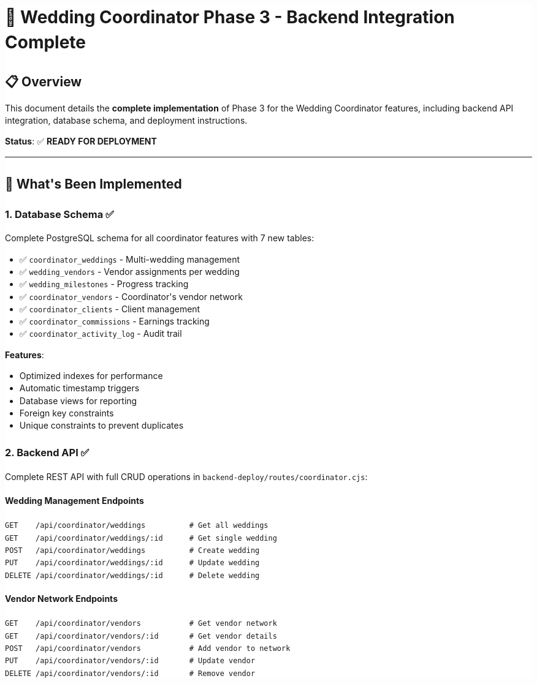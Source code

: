 # 🚀 Wedding Coordinator Phase 3 - Backend Integration Complete

## 📋 Overview

This document details the **complete implementation** of Phase 3 for the Wedding Coordinator features, including backend API integration, database schema, and deployment instructions.

**Status**: ✅ **READY FOR DEPLOYMENT**

---

## 🎯 What's Been Implemented

### 1. **Database Schema** ✅
Complete PostgreSQL schema for all coordinator features with 7 new tables:

- ✅ `coordinator_weddings` - Multi-wedding management
- ✅ `wedding_vendors` - Vendor assignments per wedding
- ✅ `wedding_milestones` - Progress tracking
- ✅ `coordinator_vendors` - Coordinator's vendor network
- ✅ `coordinator_clients` - Client management
- ✅ `coordinator_commissions` - Earnings tracking
- ✅ `coordinator_activity_log` - Audit trail

**Features**:
- Optimized indexes for performance
- Automatic timestamp triggers
- Database views for reporting
- Foreign key constraints
- Unique constraints to prevent duplicates

### 2. **Backend API** ✅
Complete REST API with full CRUD operations in `backend-deploy/routes/coordinator.cjs`:

#### Wedding Management Endpoints
```
GET    /api/coordinator/weddings          # Get all weddings
GET    /api/coordinator/weddings/:id      # Get single wedding
POST   /api/coordinator/weddings          # Create wedding
PUT    /api/coordinator/weddings/:id      # Update wedding
DELETE /api/coordinator/weddings/:id      # Delete wedding
```

#### Vendor Network Endpoints
```
GET    /api/coordinator/vendors           # Get vendor network
GET    /api/coordinator/vendors/:id       # Get vendor details
POST   /api/coordinator/vendors           # Add vendor to network
PUT    /api/coordinator/vendors/:id       # Update vendor
DELETE /api/coordinator/vendors/:id       # Remove vendor
```
